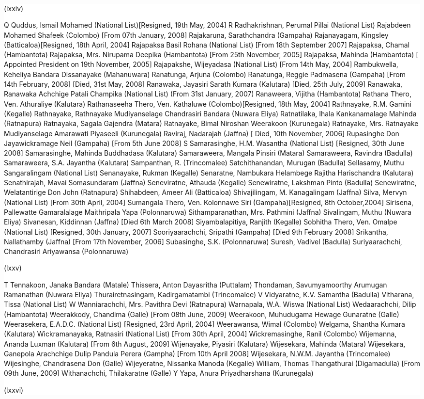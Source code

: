 (lxxiv)

Q Quddus, Ismail Mohamed (National List)[Resigned, 19th May, 2004] R Radhakrishnan, Perumal Pillai (National List) Rajabdeen Mohamed Shafeek (Colombo) [From 07th January, 2008] Rajakaruna, Sarathchandra (Gampaha) Rajanayagam, Kingsley (Batticaloa)[Resigned, 18th April, 2004] Rajapaksa Basil Rohana (National List) [From 18th September 2007] Rajapaksa, Chamal (Hambantota) Rajapaksa, Mrs. Nirupama Deepika (Hambantota) [From 25th November, 2005] Rajapaksa, Mahinda (Hambantota) [ Appointed President on 19th November, 2005] Rajapakshe, Wijeyadasa (National List) [From 14th May, 2004] Rambukwella, Keheliya Bandara Dissanayake (Mahanuwara) Ranatunga, Arjuna (Colombo) Ranatunga, Reggie Padmasena (Gampaha) [From 14th February, 2008] [Died, 31st May, 2008] Ranawaka, Jayasiri Sarath Kumara (Kalutara) [Died, 25th July, 2009] Ranawaka, Ranawaka Achchige Patali Champika (National List) (From 31st January, 2007) Ranaweera, Vijitha (Hambantota) Rathana Thero, Ven. Athuraliye (Kalutara) Rathanaseeha Thero, Ven. Kathaluwe (Colombo)[Resigned, 18th May, 2004] Rathnayake, R.M. Gamini (Kegalle) Rathnayake, Rathnayake Mudiyanselage Chandrasiri Bandara (Nuwara Eliya) Ratnatilaka, Ihala Kankanamalage Mahinda (Ratnapura) Ratnayaka, Sagala Gajendra (Matara) Ratnayake, Bimal Niroshan Weerakoon (Kurunegala) Ratnayake, Mrs. Ratnayake Mudiyanselage Amarawati Piyaseeli (Kurunegala) Raviraj, Nadarajah (Jaffna) [ Died, 10th November, 2006] Rupasinghe Don Jayawickramage Neil (Gampaha) [From 5th June 2008] S Samarasinghe, H.M. Wasantha (National List) [Resigned, 30th June 2008] Samarasinghe, Mahinda Buddhadasa (Kalutara) Samaraweera, Mangala Pinsiri (Matara) Samaraweera, Ravindra (Badulla) Samaraweera, S.A. Jayantha (Kalutara) Sampanthan, R. (Trincomalee) Satchithanandan, Murugan (Badulla) Sellasamy, Muthu Sangaralingam (National List) Senanayake, Rukman (Kegalle) Senaratne, Nambukara Helambege Rajitha Harischandra (Kalutara) Senathirajah, Mavai Somasundaram (Jaffna) Seneviratne, Athauda (Kegalle) Senewiratne, Lakshman Pinto (Badulla) Senewiratne, Welatantirige Don John (Ratnapura) Shihabdeen, Ameer Ali (Batticaloa) Shivajilingam, M. Kanagalingam (Jaffna) Silva, Mervyn (National List) [From 30th April, 2004] Sumangala Thero, Ven. Kolonnawe Siri (Gampaha)[Resigned, 8th October,2004] Sirisena, Pallewatte Gamaralalage Maithripala Yapa (Polonnaruwa) Sithamparanathan, Mrs. Pathmini (Jaffna) Sivalingam, Muthu (Nuwara Eliya) Sivanesan, Kiddinnan (Jaffna) [Died 6th March 2008] Siyambalapitiya, Ranjith (Kegalle) Sobhitha Thero, Ven. Omalpe (National List) [Resigned, 30th January, 2007] Sooriyaarachchi, Sripathi (Gampaha) [Died 9th February 2008] Srikantha, Nallathamby (Jaffna) [From 17th November, 2006] Subasinghe, S.K. (Polonnaruwa) Suresh, Vadivel (Badulla) Suriyaarachchi, Chandrasiri Ariyawansa (Polonnaruwa)

(lxxv)

T Tennakoon, Janaka Bandara (Matale) Thissera, Anton Dayasritha (Puttalam) Thondaman, Savumyamoorthy Arumugan Ramanathan (Nuwara Eliya) Thurairetnasingam, Kadirgamatambi (Trincomalee) V Vidyaratne, K.V. Samantha (Badulla) Vitharana, Tissa (National List) W Wanniarachchi, Mrs. Pavithra Devi (Ratnapura) Warnapala, W.A. Wiswa (National List) Wedaarachchi, Dilip (Hambantota) Weerakkody, Chandima (Galle) [From 08th June, 2009] Weerakoon, Muhudugama Hewage Gunaratne (Galle) Weerasekera, E.A.D.C. (National List) [Resigned, 23rd April, 2004] Weerawansa, Wimal (Colombo) Welgama, Shantha Kumara (Kalutara) Wickramanayaka, Ratnasiri (National List) [From 30th April, 2004] Wickremasinghe, Ranil (Colombo) Wijemanna, Ananda Luxman (Kalutara) [From 6th August, 2009] Wijenayake, Piyasiri (Kalutara) Wijesekara, Mahinda (Matara) Wijesekara, Ganepola Arachchige Dulip Pandula Perera (Gampha) [From 10th April 2008] Wijesekara, N.W.M. Jayantha (Trincomalee) Wijesinghe, Chandrasena Don (Galle) Wijeyeratne, Nissanka Manoda (Kegalle) William, Thomas Thangathurai (Digamadulla) [From 09th June, 2009] Withanachchi, Thilakaratne (Galle) Y Yapa, Anura Priyadharshana (Kurunegala)

(lxxvi)
